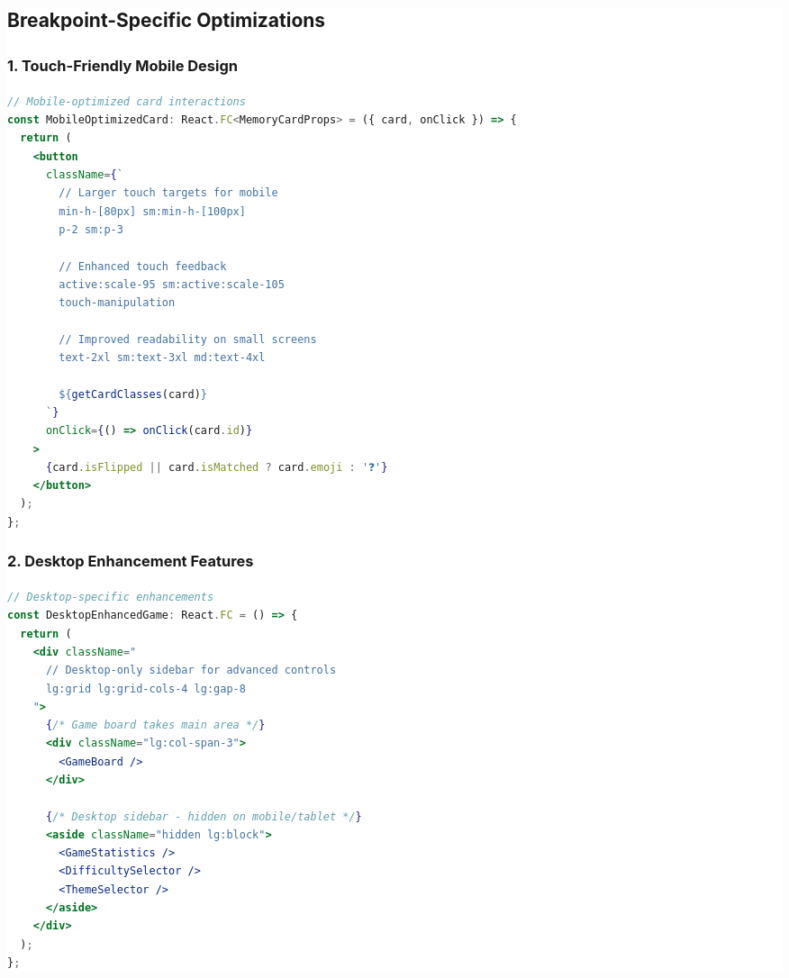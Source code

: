 ## Breakpoint-Specific Optimizations

### 1. Touch-Friendly Mobile Design

```jsx
// Mobile-optimized card interactions
const MobileOptimizedCard: React.FC<MemoryCardProps> = ({ card, onClick }) => {
  return (
    <button
      className={`
        // Larger touch targets for mobile
        min-h-[80px] sm:min-h-[100px]
        p-2 sm:p-3
        
        // Enhanced touch feedback
        active:scale-95 sm:active:scale-105
        touch-manipulation
        
        // Improved readability on small screens
        text-2xl sm:text-3xl md:text-4xl
        
        ${getCardClasses(card)}
      `}
      onClick={() => onClick(card.id)}
    >
      {card.isFlipped || card.isMatched ? card.emoji : '❓'}
    </button>
  );
};
```

### 2. Desktop Enhancement Features

```jsx
// Desktop-specific enhancements
const DesktopEnhancedGame: React.FC = () => {
  return (
    <div className="
      // Desktop-only sidebar for advanced controls
      lg:grid lg:grid-cols-4 lg:gap-8
    ">
      {/* Game board takes main area */}
      <div className="lg:col-span-3">
        <GameBoard />
      </div>
      
      {/* Desktop sidebar - hidden on mobile/tablet */}
      <aside className="hidden lg:block">
        <GameStatistics />
        <DifficultySelector />
        <ThemeSelector />
      </aside>
    </div>
  );
};
```
